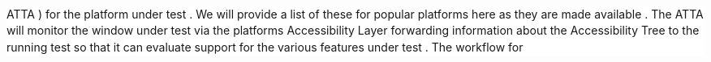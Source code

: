 ATTA
)
for
the
platform
under
test
.
We
will
provide
a
list
of
these
for
popular
platforms
here
as
they
are
made
available
.
The
ATTA
will
monitor
the
window
under
test
via
the
platforms
Accessibility
Layer
forwarding
information
about
the
Accessibility
Tree
to
the
running
test
so
that
it
can
evaluate
support
for
the
various
features
under
test
.
The
workflow
for